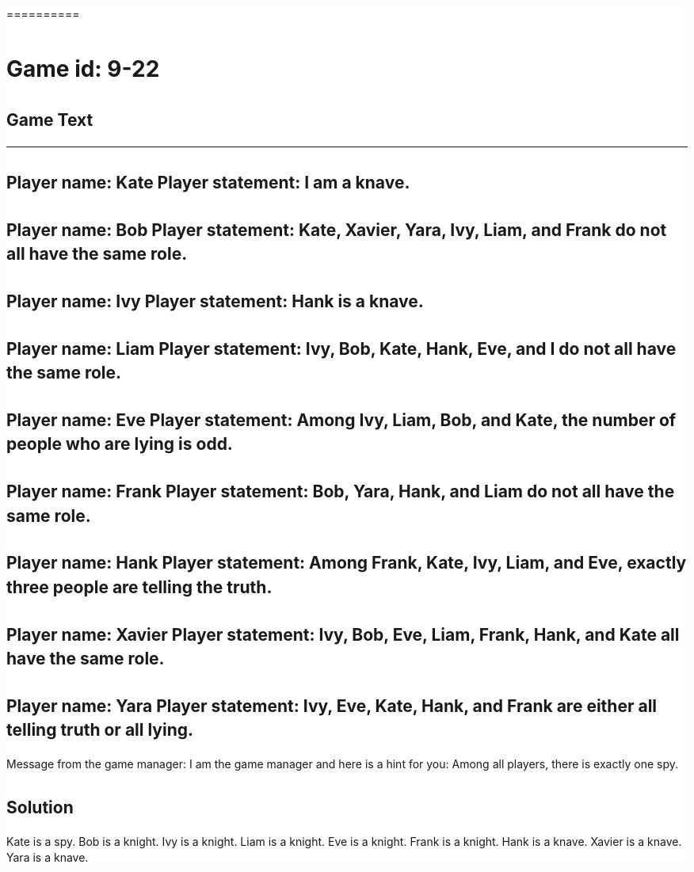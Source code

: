 
==========
# Game id: 9-22

## Game Text
---
Player name: Kate
Player statement: I am a knave.
---
Player name: Bob
Player statement: Kate, Xavier, Yara, Ivy, Liam, and Frank do not all have the same role.
---
Player name: Ivy
Player statement: Hank is a knave.
---
Player name: Liam
Player statement: Ivy, Bob, Kate, Hank, Eve, and I do not all have the same role.
---
Player name: Eve
Player statement: Among Ivy, Liam, Bob, and Kate, the number of people who are lying is odd.
---
Player name: Frank
Player statement: Bob, Yara, Hank, and Liam do not all have the same role.
---
Player name: Hank
Player statement: Among Frank, Kate, Ivy, Liam, and Eve, exactly three people are telling the truth.
---
Player name: Xavier
Player statement: Ivy, Bob, Eve, Liam, Frank, Hank, and Kate all have the same role.
---
Player name: Yara
Player statement: Ivy, Eve, Kate, Hank, and Frank are either all telling truth or all lying.
---
Message from the game manager: I am the game manager and here is a hint for you: Among all players, there is exactly one spy.


## Solution
Kate is a spy.
Bob is a knight.
Ivy is a knight.
Liam is a knight.
Eve is a knight.
Frank is a knight.
Hank is a knave.
Xavier is a knave.
Yara is a knave.
